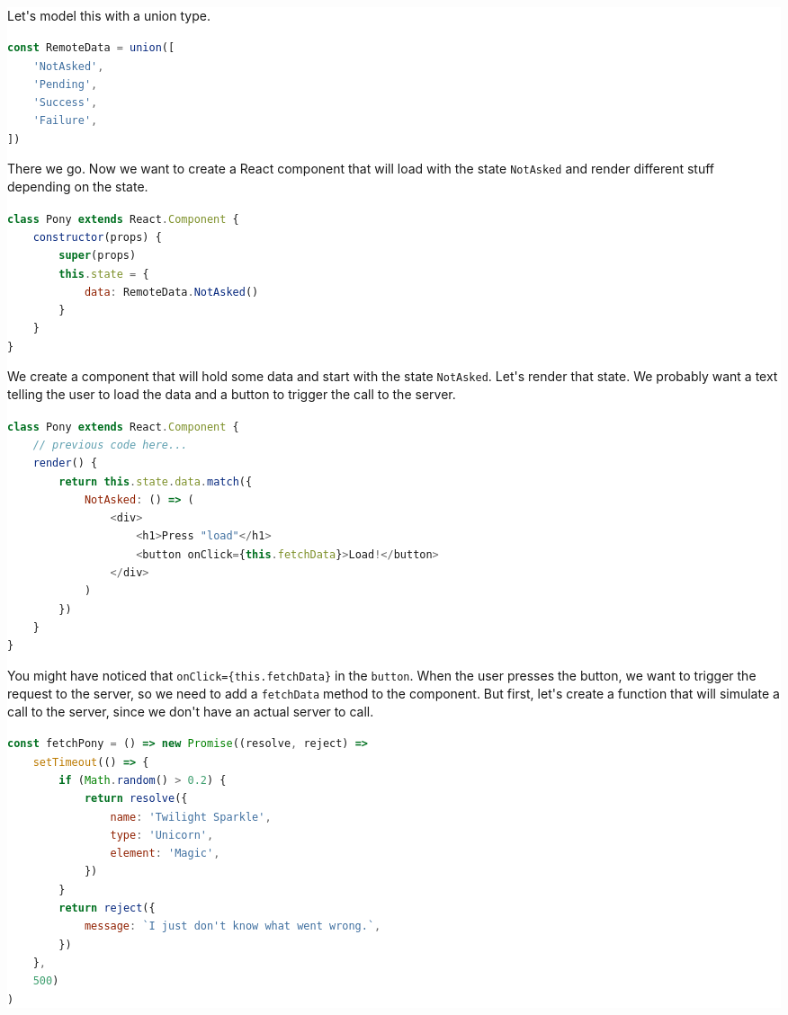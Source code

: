 Let's model this with a union type.

```javascript
const RemoteData = union([
    'NotAsked',
    'Pending',
    'Success',
    'Failure',
])
```

There we go. Now we want to create a React component that will load with the state `NotAsked` and render different stuff depending on the state.

```javascript
class Pony extends React.Component {
    constructor(props) {
        super(props)
        this.state = {
            data: RemoteData.NotAsked()
        }
    }
}
```

We create a component that will hold some data and start with the state `NotAsked`. Let's render that state. We probably want a text telling the user to load the data and a button to trigger the call to the server.

```javascript
class Pony extends React.Component {
    // previous code here...
    render() {
        return this.state.data.match({
            NotAsked: () => (
                <div>
                    <h1>Press "load"</h1>
                    <button onClick={this.fetchData}>Load!</button>
                </div>
            )
        })
    }
}
```

You might have noticed that `onClick={this.fetchData}` in the `button`. When the user presses the button, we want to trigger the request to the server, so we need to add a `fetchData` method to the component. But first, let's create a function that will simulate a call to the server, since we don't have an actual server to call.

```javascript
const fetchPony = () => new Promise((resolve, reject) =>
    setTimeout(() => {
        if (Math.random() > 0.2) {
            return resolve({
                name: 'Twilight Sparkle',
                type: 'Unicorn',
                element: 'Magic',
            })
        }
        return reject({
            message: `I just don't know what went wrong.`,
        })
    },
    500)
)
```
